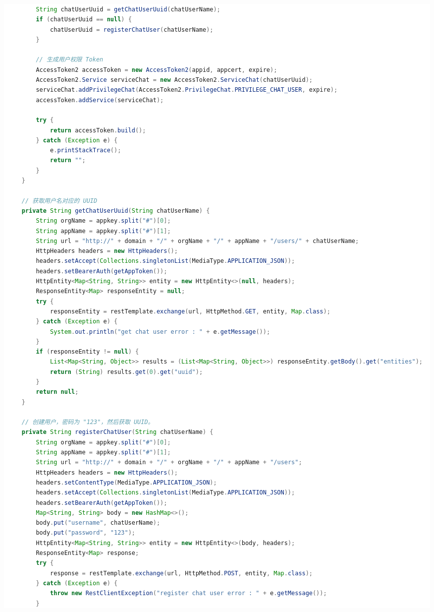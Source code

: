    ```java
            String chatUserUuid = getChatUserUuid(chatUserName);
            if (chatUserUuid == null) {
                chatUserUuid = registerChatUser(chatUserName);
            }
   
            // 生成用户权限 Token
            AccessToken2 accessToken = new AccessToken2(appid, appcert, expire);
            AccessToken2.Service serviceChat = new AccessToken2.ServiceChat(chatUserUuid);
            serviceChat.addPrivilegeChat(AccessToken2.PrivilegeChat.PRIVILEGE_CHAT_USER, expire);
            accessToken.addService(serviceChat);
   
            try {
                return accessToken.build();
            } catch (Exception e) {
                e.printStackTrace();
                return "";
            }
        }
   
        // 获取用户名对应的 UUID
        private String getChatUserUuid(String chatUserName) {
            String orgName = appkey.split("#")[0];
            String appName = appkey.split("#")[1];
            String url = "http://" + domain + "/" + orgName + "/" + appName + "/users/" + chatUserName;
            HttpHeaders headers = new HttpHeaders();
            headers.setAccept(Collections.singletonList(MediaType.APPLICATION_JSON));
            headers.setBearerAuth(getAppToken());
            HttpEntity<Map<String, String>> entity = new HttpEntity<>(null, headers);
            ResponseEntity<Map> responseEntity = null;
            try {
                responseEntity = restTemplate.exchange(url, HttpMethod.GET, entity, Map.class);
            } catch (Exception e) {
                System.out.println("get chat user error : " + e.getMessage());
            }
            if (responseEntity != null) {
                List<Map<String, Object>> results = (List<Map<String, Object>>) responseEntity.getBody().get("entities");
                return (String) results.get(0).get("uuid");
            }
            return null;
        }
   
        // 创建用户，密码为 "123"，然后获取 UUID。
        private String registerChatUser(String chatUserName) {
            String orgName = appkey.split("#")[0];
            String appName = appkey.split("#")[1];
            String url = "http://" + domain + "/" + orgName + "/" + appName + "/users";
            HttpHeaders headers = new HttpHeaders();
            headers.setContentType(MediaType.APPLICATION_JSON);
            headers.setAccept(Collections.singletonList(MediaType.APPLICATION_JSON));
            headers.setBearerAuth(getAppToken());
            Map<String, String> body = new HashMap<>();
            body.put("username", chatUserName);
            body.put("password", "123");
            HttpEntity<Map<String, String>> entity = new HttpEntity<>(body, headers);
            ResponseEntity<Map> response;
            try {
                response = restTemplate.exchange(url, HttpMethod.POST, entity, Map.class);
            } catch (Exception e) {
                throw new RestClientException("register chat user error : " + e.getMessage());
            }
   ```